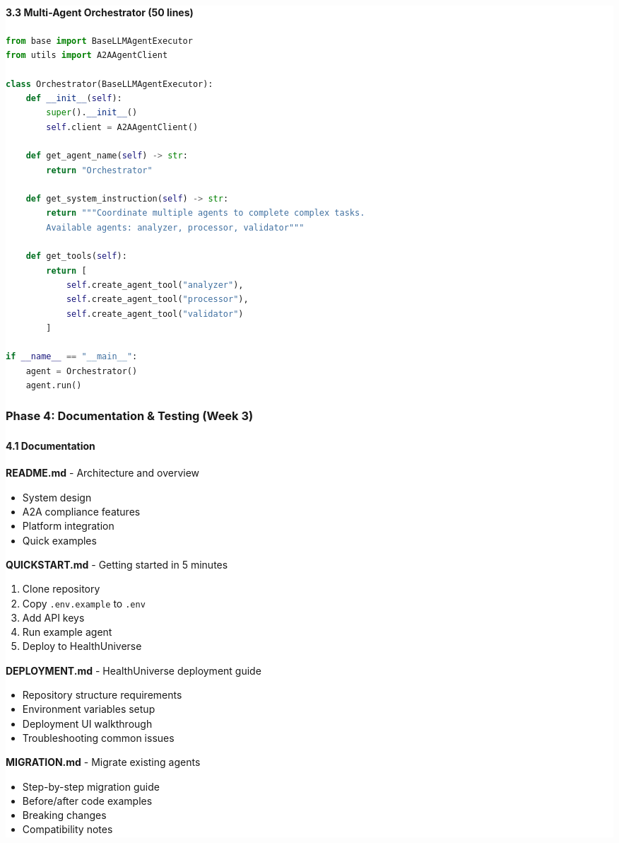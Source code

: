 #### 3.3 Multi-Agent Orchestrator (50 lines)
```python
from base import BaseLLMAgentExecutor
from utils import A2AAgentClient

class Orchestrator(BaseLLMAgentExecutor):
    def __init__(self):
        super().__init__()
        self.client = A2AAgentClient()
    
    def get_agent_name(self) -> str:
        return "Orchestrator"
    
    def get_system_instruction(self) -> str:
        return """Coordinate multiple agents to complete complex tasks.
        Available agents: analyzer, processor, validator"""
    
    def get_tools(self):
        return [
            self.create_agent_tool("analyzer"),
            self.create_agent_tool("processor"),
            self.create_agent_tool("validator")
        ]

if __name__ == "__main__":
    agent = Orchestrator()
    agent.run()
```

### Phase 4: Documentation & Testing (Week 3)

#### 4.1 Documentation

**README.md** - Architecture and overview
- System design
- A2A compliance features
- Platform integration
- Quick examples

**QUICKSTART.md** - Getting started in 5 minutes
1. Clone repository
2. Copy `.env.example` to `.env`
3. Add API keys
4. Run example agent
5. Deploy to HealthUniverse

**DEPLOYMENT.md** - HealthUniverse deployment guide
- Repository structure requirements
- Environment variables setup
- Deployment UI walkthrough
- Troubleshooting common issues

**MIGRATION.md** - Migrate existing agents
- Step-by-step migration guide
- Before/after code examples
- Breaking changes
- Compatibility notes
